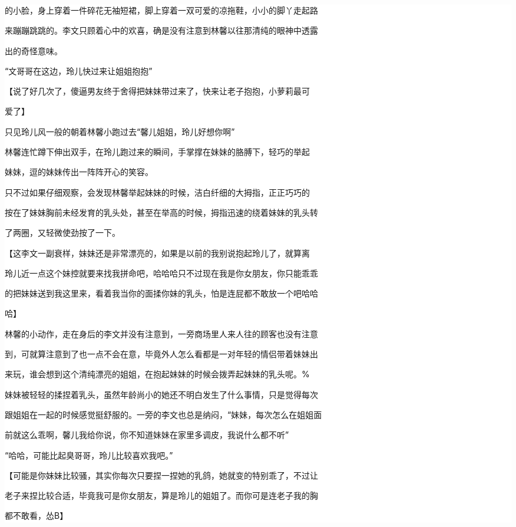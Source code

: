 的小脸，身上穿着一件碎花无袖短裙，脚上穿着一双可爱的凉拖鞋，小小的脚丫走起路

来蹦蹦跳跳的。李文只顾着心中的欢喜，确是没有注意到林馨以往那清纯的眼神中透露

出的奇怪意味。



“文哥哥在这边，玲儿快过来让姐姐抱抱”



【说了好几次了，傻逼男友终于舍得把妹妹带过来了，快来让老子抱抱，小萝莉最可

爱了】

只见玲儿风一般的朝着林馨小跑过去“馨儿姐姐，玲儿好想你啊”



林馨连忙蹲下伸出双手，在玲儿跑过来的瞬间，手掌撑在妹妹的胳膊下，轻巧的举起

妹妹，逗的妹妹传出一阵阵开心的笑容。



只不过如果仔细观察，会发现林馨举起妹妹的时候，洁白纤细的大拇指，正正巧巧的

按在了妹妹胸前未经发育的乳头处，甚至在举高的时候，拇指迅速的绕着妹妹的乳头转

了两圈，又轻微使劲按了一下。



【这李文一副衰样，妹妹还是非常漂亮的，如果是以前的我别说抱起玲儿了，就算离

玲儿近一点这个妹控就要来找我拼命吧，哈哈哈只不过现在我是你女朋友，你只能乖乖

的把妹妹送到我这里来，看着我当你的面揉你妹的乳头，怕是连屁都不敢放一个吧哈哈

哈】



林馨的小动作，走在身后的李文并没有注意到，一旁商场里人来人往的顾客也没有注意

到，可就算注意到了也一点不会在意，毕竟外人怎么看都是一对年轻的情侣带着妹妹出

来玩，谁会想到这个清纯漂亮的姐姐，在抱起妹妹的时候会拨弄起妹妹的乳头呢。%



妹妹被轻轻的揉捏着乳头，虽然年龄尚小的她还不明白发生了什么事情，只是觉得每次

跟姐姐在一起的时候感觉挺舒服的。一旁的李文也总是纳闷，“妹妹，每次怎么在姐姐面

前就这么乖啊，馨儿我给你说，你不知道妹妹在家里多调皮，我说什么都不听”

“哈哈，可能比起臭哥哥，玲儿比较喜欢我吧。”



【可能是你妹妹比较骚，其实你每次只要捏一捏她的乳鸽，她就变的特别乖了，不过让

老子来捏比较合适，毕竟我可是你女朋友，算是玲儿的姐姐了。而你可是连老子我的胸

都不敢看，怂B】



